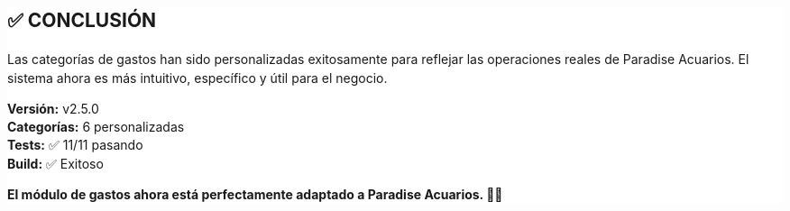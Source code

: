 
## ✅ CONCLUSIÓN

Las categorías de gastos han sido personalizadas exitosamente para reflejar las operaciones reales de Paradise Acuarios. El sistema ahora es más intuitivo, específico y útil para el negocio.

**Versión:** v2.5.0  
**Categorías:** 6 personalizadas  
**Tests:** ✅ 11/11 pasando  
**Build:** ✅ Exitoso

**El módulo de gastos ahora está perfectamente adaptado a Paradise Acuarios. 🎯✨**
